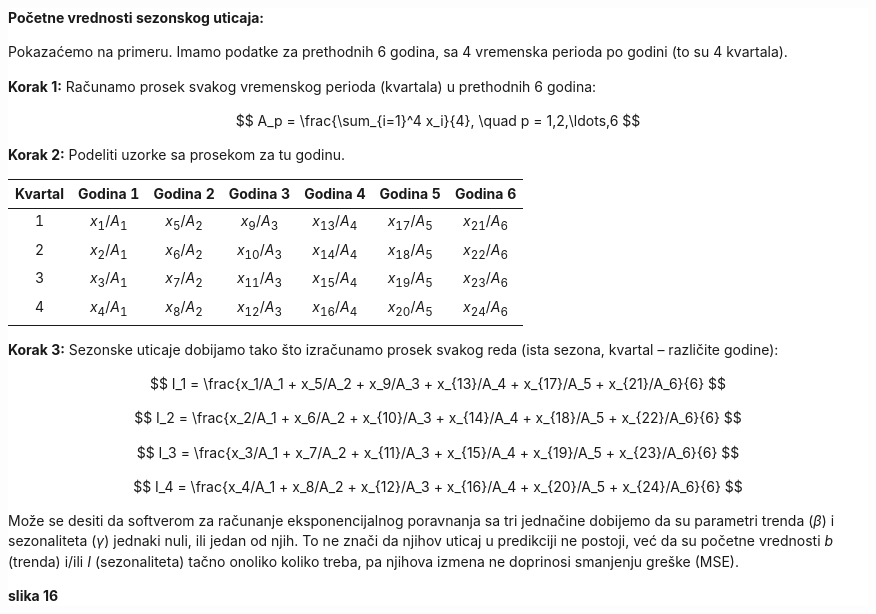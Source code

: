 **Početne vrednosti sezonskog uticaja:**

Pokazaćemo na primeru. Imamo podatke za prethodnih 6 godina, sa 4 vremenska perioda po godini (to su 4 kvartala).

**Korak 1:** Računamo prosek svakog vremenskog perioda (kvartala) u prethodnih 6 godina:

$$
A_p = \frac{\sum_{i=1}^4 x_i}{4}, \quad p = 1,2,\ldots,6
$$

**Korak 2:** Podeliti uzorke sa prosekom za tu godinu.

| Kvartal | Godina 1         | Godina 2         | Godina 3         | Godina 4         | Godina 5         | Godina 6         |
|:-------:|:----------------:|:----------------:|:----------------:|:----------------:|:----------------:|:----------------:|
|   1     | $x_1/A_1$        | $x_5/A_2$        | $x_9/A_3$        | $x_{13}/A_4$     | $x_{17}/A_5$     | $x_{21}/A_6$     |
|   2     | $x_2/A_1$        | $x_6/A_2$        | $x_{10}/A_3$     | $x_{14}/A_4$     | $x_{18}/A_5$     | $x_{22}/A_6$     |
|   3     | $x_3/A_1$        | $x_7/A_2$        | $x_{11}/A_3$     | $x_{15}/A_4$     | $x_{19}/A_5$     | $x_{23}/A_6$     |
|   4     | $x_4/A_1$        | $x_8/A_2$        | $x_{12}/A_3$     | $x_{16}/A_4$     | $x_{20}/A_5$     | $x_{24}/A_6$     |

**Korak 3:** Sezonske uticaje dobijamo tako što izračunamo prosek svakog reda (ista sezona, kvartal – različite godine):

$$
I_1 = \frac{x_1/A_1 + x_5/A_2 + x_9/A_3 + x_{13}/A_4 + x_{17}/A_5 + x_{21}/A_6}{6}
$$

$$
I_2 = \frac{x_2/A_1 + x_6/A_2 + x_{10}/A_3 + x_{14}/A_4 + x_{18}/A_5 + x_{22}/A_6}{6}
$$

$$
I_3 = \frac{x_3/A_1 + x_7/A_2 + x_{11}/A_3 + x_{15}/A_4 + x_{19}/A_5 + x_{23}/A_6}{6}
$$

$$
I_4 = \frac{x_4/A_1 + x_8/A_2 + x_{12}/A_3 + x_{16}/A_4 + x_{20}/A_5 + x_{24}/A_6}{6}
$$

Može se desiti da softverom za računanje eksponencijalnog poravnanja sa tri jednačine dobijemo da su parametri trenda ($\beta$) i sezonaliteta ($\gamma$) jednaki nuli, ili jedan od njih. To ne znači da njihov uticaj u predikciji ne postoji, već da su početne vrednosti $b$ (trenda) i/ili $I$ (sezonaliteta) tačno onoliko koliko treba, pa njihova izmena ne doprinosi smanjenju greške (MSE).


**slika 16**

